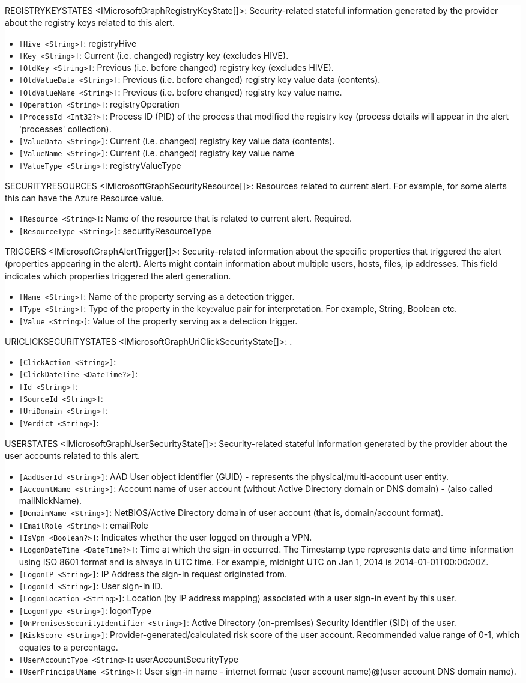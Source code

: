 REGISTRYKEYSTATES <IMicrosoftGraphRegistryKeyState\[]>: Security-related stateful information generated by the provider about the registry keys related to this alert.
  - `[Hive <String>]`: registryHive
  - `[Key <String>]`: Current (i.e. changed) registry key (excludes HIVE).
  - `[OldKey <String>]`: Previous (i.e. before changed) registry key (excludes HIVE).
  - `[OldValueData <String>]`: Previous (i.e. before changed) registry key value data (contents).
  - `[OldValueName <String>]`: Previous (i.e. before changed) registry key value name.
  - `[Operation <String>]`: registryOperation
  - `[ProcessId <Int32?>]`: Process ID (PID) of the process that modified the registry key (process details will appear in the alert 'processes' collection).
  - `[ValueData <String>]`: Current (i.e. changed) registry key value data (contents).
  - `[ValueName <String>]`: Current (i.e. changed) registry key value name
  - `[ValueType <String>]`: registryValueType

SECURITYRESOURCES <IMicrosoftGraphSecurityResource\[]>: Resources related to current alert. For example, for some alerts this can have the Azure Resource value.
  - `[Resource <String>]`: Name of the resource that is related to current alert. Required.
  - `[ResourceType <String>]`: securityResourceType

TRIGGERS <IMicrosoftGraphAlertTrigger\[]>: Security-related information about the specific properties that triggered the alert (properties appearing in the alert). Alerts might contain information about multiple users, hosts, files, ip addresses. This field indicates which properties triggered the alert generation.
  - `[Name <String>]`: Name of the property serving as a detection trigger.
  - `[Type <String>]`: Type of the property in the key:value pair for interpretation. For example, String, Boolean etc.
  - `[Value <String>]`: Value of the property serving as a detection trigger.

URICLICKSECURITYSTATES <IMicrosoftGraphUriClickSecurityState\[]>: .
  - `[ClickAction <String>]`: 
  - `[ClickDateTime <DateTime?>]`: 
  - `[Id <String>]`: 
  - `[SourceId <String>]`: 
  - `[UriDomain <String>]`: 
  - `[Verdict <String>]`: 

USERSTATES <IMicrosoftGraphUserSecurityState\[]>: Security-related stateful information generated by the provider about the user accounts related to this alert.
  - `[AadUserId <String>]`: AAD User object identifier (GUID) - represents the physical/multi-account user entity.
  - `[AccountName <String>]`: Account name of user account (without Active Directory domain or DNS domain) - (also called mailNickName).
  - `[DomainName <String>]`: NetBIOS/Active Directory domain of user account (that is, domain/account format).
  - `[EmailRole <String>]`: emailRole
  - `[IsVpn <Boolean?>]`: Indicates whether the user logged on through a VPN.
  - `[LogonDateTime <DateTime?>]`: Time at which the sign-in occurred. The Timestamp type represents date and time information using ISO 8601 format and is always in UTC time. For example, midnight UTC on Jan 1, 2014 is 2014-01-01T00:00:00Z.
  - `[LogonIP <String>]`: IP Address the sign-in request originated from.
  - `[LogonId <String>]`: User sign-in ID.
  - `[LogonLocation <String>]`: Location (by IP address mapping) associated with a user sign-in event by this user.
  - `[LogonType <String>]`: logonType
  - `[OnPremisesSecurityIdentifier <String>]`: Active Directory (on-premises) Security Identifier (SID) of the user.
  - `[RiskScore <String>]`: Provider-generated/calculated risk score of the user account. Recommended value range of 0-1, which equates to a percentage.
  - `[UserAccountType <String>]`: userAccountSecurityType
  - `[UserPrincipalName <String>]`: User sign-in name - internet format: (user account name)@(user account DNS domain name).
